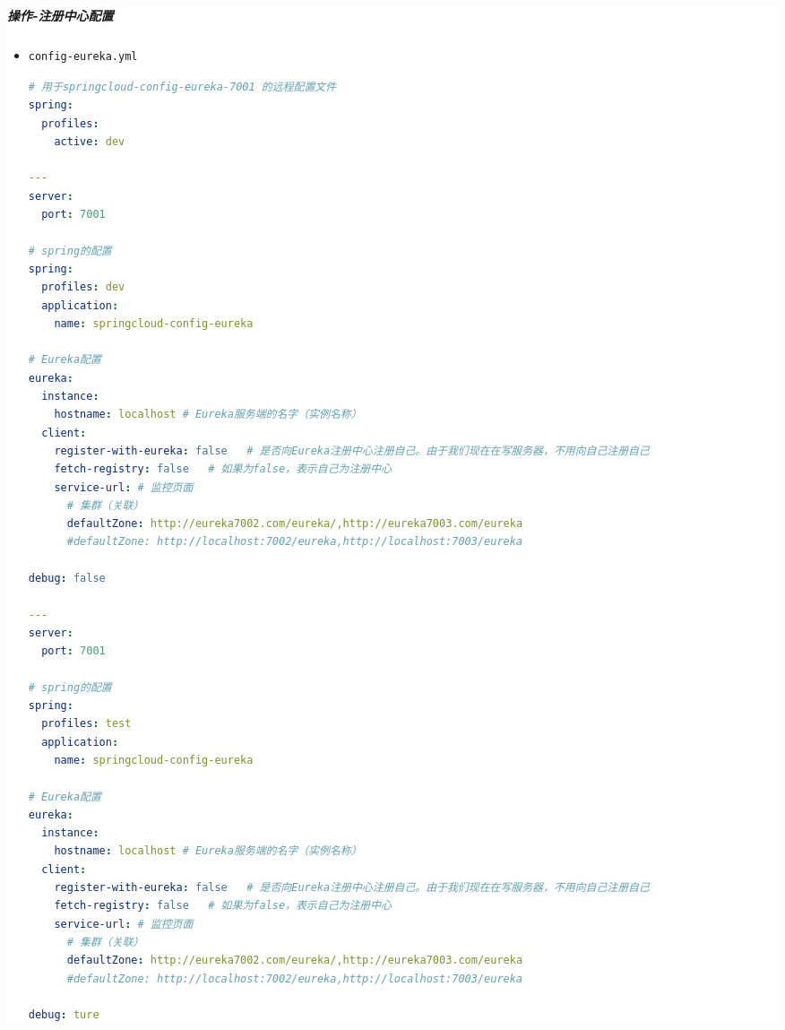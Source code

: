 
##### 操作-注册中心配置

* `config-eureka.yml`

  ```yml
  # 用于springcloud-config-eureka-7001 的远程配置文件
  spring:
    profiles:
      active: dev
  
  ---
  server:
    port: 7001
  
  # spring的配置
  spring:
    profiles: dev
    application:
      name: springcloud-config-eureka
  
  # Eureka配置
  eureka:
    instance:
      hostname: localhost # Eureka服务端的名字（实例名称）
    client:
      register-with-eureka: false   # 是否向Eureka注册中心注册自己。由于我们现在在写服务器，不用向自己注册自己
      fetch-registry: false   # 如果为false，表示自己为注册中心
      service-url: # 监控页面
        # 集群（关联）
        defaultZone: http://eureka7002.com/eureka/,http://eureka7003.com/eureka
        #defaultZone: http://localhost:7002/eureka,http://localhost:7003/eureka
  
  debug: false
  
  ---
  server:
    port: 7001
  
  # spring的配置
  spring:
    profiles: test
    application:
      name: springcloud-config-eureka
  
  # Eureka配置
  eureka:
    instance:
      hostname: localhost # Eureka服务端的名字（实例名称）
    client:
      register-with-eureka: false   # 是否向Eureka注册中心注册自己。由于我们现在在写服务器，不用向自己注册自己
      fetch-registry: false   # 如果为false，表示自己为注册中心
      service-url: # 监控页面
        # 集群（关联）
        defaultZone: http://eureka7002.com/eureka/,http://eureka7003.com/eureka
        #defaultZone: http://localhost:7002/eureka,http://localhost:7003/eureka
  
  debug: ture
  ```
